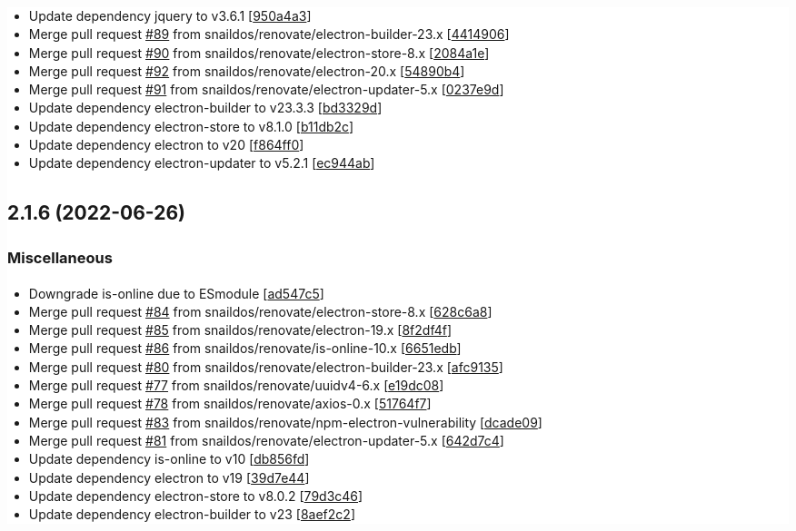 -  Update dependency jquery to v3.6.1 [[950a4a3](https://github.com/snaildos/SnailFM-Application/commit/950a4a3097f767e66492793eb749edf712b73d90)]
-  Merge pull request [#89](https://github.com/snaildos/SnailFM-Application/issues/89) from snaildos/renovate/electron-builder-23.x [[4414906](https://github.com/snaildos/SnailFM-Application/commit/441490679d957937a48e5ee49e82df1248b4e9ed)]
-  Merge pull request [#90](https://github.com/snaildos/SnailFM-Application/issues/90) from snaildos/renovate/electron-store-8.x [[2084a1e](https://github.com/snaildos/SnailFM-Application/commit/2084a1eeaf11fece810267e78f8ce672637561c6)]
-  Merge pull request [#92](https://github.com/snaildos/SnailFM-Application/issues/92) from snaildos/renovate/electron-20.x [[54890b4](https://github.com/snaildos/SnailFM-Application/commit/54890b4f8cc273dc693204458980389a71b2ed53)]
-  Merge pull request [#91](https://github.com/snaildos/SnailFM-Application/issues/91) from snaildos/renovate/electron-updater-5.x [[0237e9d](https://github.com/snaildos/SnailFM-Application/commit/0237e9dbdcc18677ca68abd572dc44a63976557b)]
-  Update dependency electron-builder to v23.3.3 [[bd3329d](https://github.com/snaildos/SnailFM-Application/commit/bd3329d67e88796ff5538450659eafcb4d1e6baf)]
-  Update dependency electron-store to v8.1.0 [[b11db2c](https://github.com/snaildos/SnailFM-Application/commit/b11db2c9815c4e471cd6079a5a3e9360d0492795)]
-  Update dependency electron to v20 [[f864ff0](https://github.com/snaildos/SnailFM-Application/commit/f864ff048bc9afc5b80fd8eb8cf4c1ef0746165c)]
-  Update dependency electron-updater to v5.2.1 [[ec944ab](https://github.com/snaildos/SnailFM-Application/commit/ec944ab70adb08a69b6e994a5885191763aaf2c0)]


<a name="2.1.6"></a>
## 2.1.6 (2022-06-26)

### Miscellaneous

-  Downgrade is-online due to ESmodule [[ad547c5](https://github.com/snaildos/SnailFM-Application/commit/ad547c5822f90b53f2c013d22231b573d664d787)]
-  Merge pull request [#84](https://github.com/snaildos/SnailFM-Application/issues/84) from snaildos/renovate/electron-store-8.x [[628c6a8](https://github.com/snaildos/SnailFM-Application/commit/628c6a8c815118fddfc3c7213882150eb54781ab)]
-  Merge pull request [#85](https://github.com/snaildos/SnailFM-Application/issues/85) from snaildos/renovate/electron-19.x [[8f2df4f](https://github.com/snaildos/SnailFM-Application/commit/8f2df4f87b421db7b7a45078a763d34c164af462)]
-  Merge pull request [#86](https://github.com/snaildos/SnailFM-Application/issues/86) from snaildos/renovate/is-online-10.x [[6651edb](https://github.com/snaildos/SnailFM-Application/commit/6651edb2e8494a94e0d28684254765b87a4bed7c)]
-  Merge pull request [#80](https://github.com/snaildos/SnailFM-Application/issues/80) from snaildos/renovate/electron-builder-23.x [[afc9135](https://github.com/snaildos/SnailFM-Application/commit/afc9135f4285d3f7818f05b8b679c936accbd376)]
-  Merge pull request [#77](https://github.com/snaildos/SnailFM-Application/issues/77) from snaildos/renovate/uuidv4-6.x [[e19dc08](https://github.com/snaildos/SnailFM-Application/commit/e19dc0881adf5ddbaa3f7d622dcfd30d720621a4)]
-  Merge pull request [#78](https://github.com/snaildos/SnailFM-Application/issues/78) from snaildos/renovate/axios-0.x [[51764f7](https://github.com/snaildos/SnailFM-Application/commit/51764f7b27229b1c734934b200fa47a12400e346)]
-  Merge pull request [#83](https://github.com/snaildos/SnailFM-Application/issues/83) from snaildos/renovate/npm-electron-vulnerability [[dcade09](https://github.com/snaildos/SnailFM-Application/commit/dcade09cf82b957569298633aa01c765ccb79c7e)]
-  Merge pull request [#81](https://github.com/snaildos/SnailFM-Application/issues/81) from snaildos/renovate/electron-updater-5.x [[642d7c4](https://github.com/snaildos/SnailFM-Application/commit/642d7c420c320e550441211919e09e3a075f3d04)]
-  Update dependency is-online to v10 [[db856fd](https://github.com/snaildos/SnailFM-Application/commit/db856fdb99f1b312f0adb60889ee35e0faf02ac7)]
-  Update dependency electron to v19 [[39d7e44](https://github.com/snaildos/SnailFM-Application/commit/39d7e443a76088bc6957b313d91c98d7d7056c2b)]
-  Update dependency electron-store to v8.0.2 [[79d3c46](https://github.com/snaildos/SnailFM-Application/commit/79d3c46c3d82540690fba0aa53d73a8a7c716f7c)]
-  Update dependency electron-builder to v23 [[8aef2c2](https://github.com/snaildos/SnailFM-Application/commit/8aef2c22aaf04293bbf95ac79b5fd68fee27205d)]
